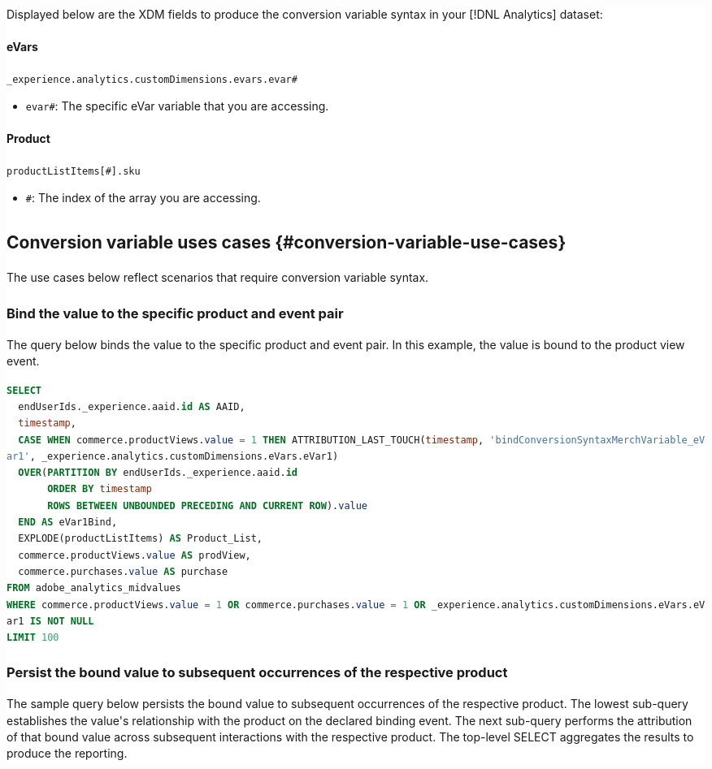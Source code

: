 Displayed below are the XDM fields to produce the conversion variable syntax in your [!DNL Analytics] dataset:

#### eVars

```console
_experience.analytics.customDimensions.evars.evar#
```

* `evar#`: The specific eVar variable that you are accessing.

#### Product

```console
productListItems[#].sku
```

* `#`: The index of the array you are accessing.

## Conversion variable uses cases {#conversion-variable-use-cases} 

The use cases below reflect scenarios that require conversion variable syntax.

### Bind the value to the specific product and event pair

The query below binds the value to the specific product and event pair. In this example, the value is bound to the product view event.

```sql
SELECT
  endUserIds._experience.aaid.id AS AAID,
  timestamp,
  CASE WHEN commerce.productViews.value = 1 THEN ATTRIBUTION_LAST_TOUCH(timestamp, 'bindConversionSyntaxMerchVariable_eVar1', _experience.analytics.customDimensions.eVars.eVar1)
  OVER(PARTITION BY endUserIds._experience.aaid.id
       ORDER BY timestamp
       ROWS BETWEEN UNBOUNDED PRECEDING AND CURRENT ROW).value
  END AS eVar1Bind,
  EXPLODE(productListItems) AS Product_List,
  commerce.productViews.value AS prodView,
  commerce.purchases.value AS purchase
FROM adobe_analytics_midvalues
WHERE commerce.productViews.value = 1 OR commerce.purchases.value = 1 OR _experience.analytics.customDimensions.eVars.eVar1 IS NOT NULL
LIMIT 100
```

### Persist the bound value to subsequent occurrences of the respective product

The sample query below persists the bound value to subsequent occurrences of the respective product. The lowest sub-query establishes the value's relationship with the product on the declared binding event. The next sub-query performs the attribution of that bound value across subsequent interactions with the respective product. The top-level SELECT aggregates the results to produce the reporting.

